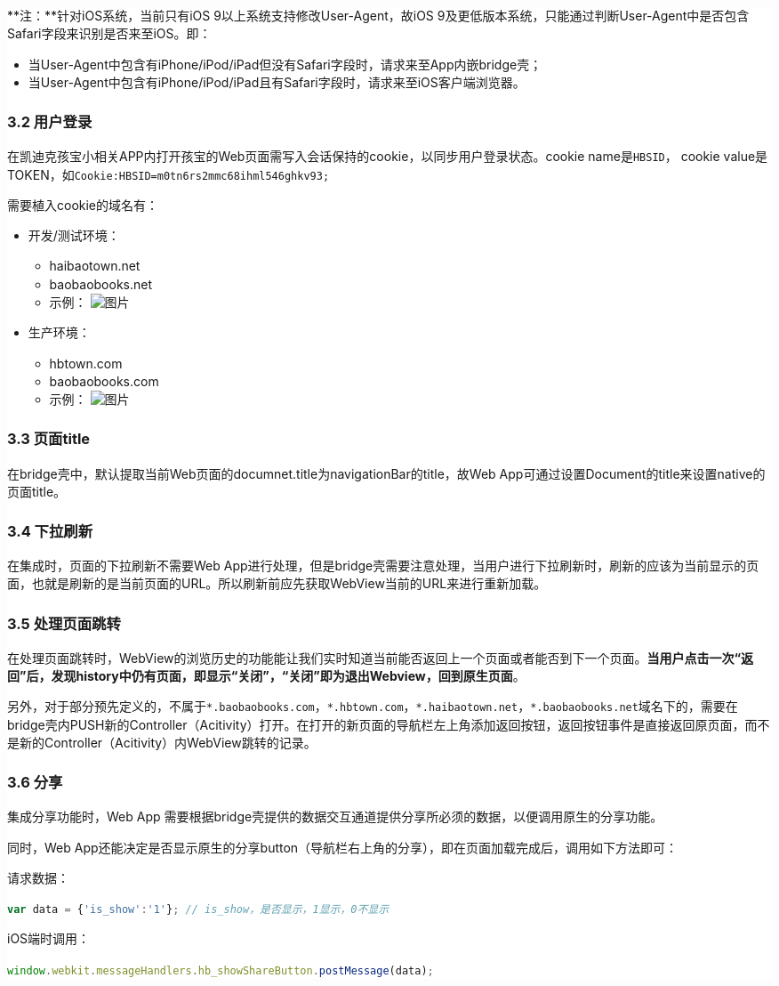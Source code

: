 **注：**针对iOS系统，当前只有iOS 9以上系统支持修改User-Agent，故iOS 9及更低版本系统，只能通过判断User-Agent中是否包含Safari字段来识别是否来至iOS。即：
- 当User-Agent中包含有iPhone/iPod/iPad但没有Safari字段时，请求来至App内嵌bridge壳；
- 当User-Agent中包含有iPhone/iPod/iPad且有Safari字段时，请求来至iOS客户端浏览器。

### 3.2 用户登录

在凯迪克孩宝小相关APP内打开孩宝的Web页面需写入会话保持的cookie，以同步用户登录状态。cookie name是`HBSID`， cookie value是TOKEN，如`Cookie:HBSID=m0tn6rs2mmc68ihml546ghkv93; `  

需要植入cookie的域名有：
  - 开发/测试环境：
    - haibaotown.net
    - baobaobooks.net
    - 示例：
![图片](https://dn-coding-net-production-pp.qbox.me/feae7989-1996-4041-a11c-fb7c2eccebc0.png) 

  - 生产环境：
    - hbtown.com
    - baobaobooks.com
    - 示例：
![图片](https://dn-coding-net-production-pp.qbox.me/00b9eb59-b348-41cb-894f-e6a8ebc286a0.png) 


### 3.3 页面title

在bridge壳中，默认提取当前Web页面的documnet.title为navigationBar的title，故Web App可通过设置Document的title来设置native的页面title。

### 3.4 下拉刷新

在集成时，页面的下拉刷新不需要Web App进行处理，但是bridge壳需要注意处理，当用户进行下拉刷新时，刷新的应该为当前显示的页面，也就是刷新的是当前页面的URL。所以刷新前应先获取WebView当前的URL来进行重新加载。

### 3.5 处理页面跳转

在处理页面跳转时，WebView的浏览历史的功能能让我们实时知道当前能否返回上一个页面或者能否到下一个页面。**当用户点击一次“返回”后，发现history中仍有页面，即显示“关闭”，“关闭”即为退出Webview，回到原生页面**。

另外，对于部分预先定义的，不属于`*.baobaobooks.com`，`*.hbtown.com`，`*.haibaotown.net`，`*.baobaobooks.net`域名下的，需要在bridge壳内PUSH新的Controller（Acitivity）打开。在打开的新页面的导航栏左上角添加返回按钮，返回按钮事件是直接返回原页面，而不是新的Controller（Acitivity）内WebView跳转的记录。

### 3.6 分享

集成分享功能时，Web App 需要根据bridge壳提供的数据交互通道提供分享所必须的数据，以便调用原生的分享功能。

同时，Web App还能决定是否显示原生的分享button（导航栏右上角的分享），即在页面加载完成后，调用如下方法即可：

请求数据：

```javascript
var data = {'is_show':'1'}; // is_show，是否显示，1显示，0不显示
```

iOS端时调用：
``` javascript
window.webkit.messageHandlers.hb_showShareButton.postMessage(data);
```
    